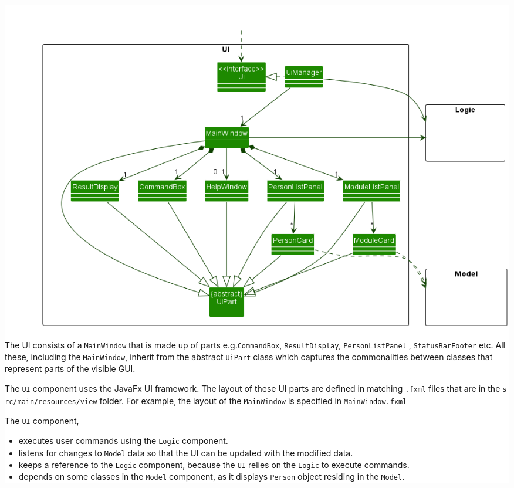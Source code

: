 ![Structure of the UI Component](images/UiClassDiagram.png)

The UI consists of a `MainWindow` that is made up of parts e.g.`CommandBox`, `ResultDisplay`, `PersonListPanel`
, `StatusBarFooter` etc. All these, including the `MainWindow`, inherit from the abstract `UiPart` class which captures
the commonalities between classes that represent parts of the visible GUI.

The `UI` component uses the JavaFx UI framework. The layout of these UI parts are defined in matching `.fxml` files that
are in the `src/main/resources/view` folder. For example, the layout of
the [`MainWindow`](https://github.com/se-edu/addressbook-level3/tree/master/src/main/java/seedu/address/ui/MainWindow.java)
is specified
in [`MainWindow.fxml`](https://github.com/se-edu/addressbook-level3/tree/master/src/main/resources/view/MainWindow.fxml)

The `UI` component,

* executes user commands using the `Logic` component.
* listens for changes to `Model` data so that the UI can be updated with the modified data.
* keeps a reference to the `Logic` component, because the `UI` relies on the `Logic` to execute commands.
* depends on some classes in the `Model` component, as it displays `Person` object residing in the `Model`.
